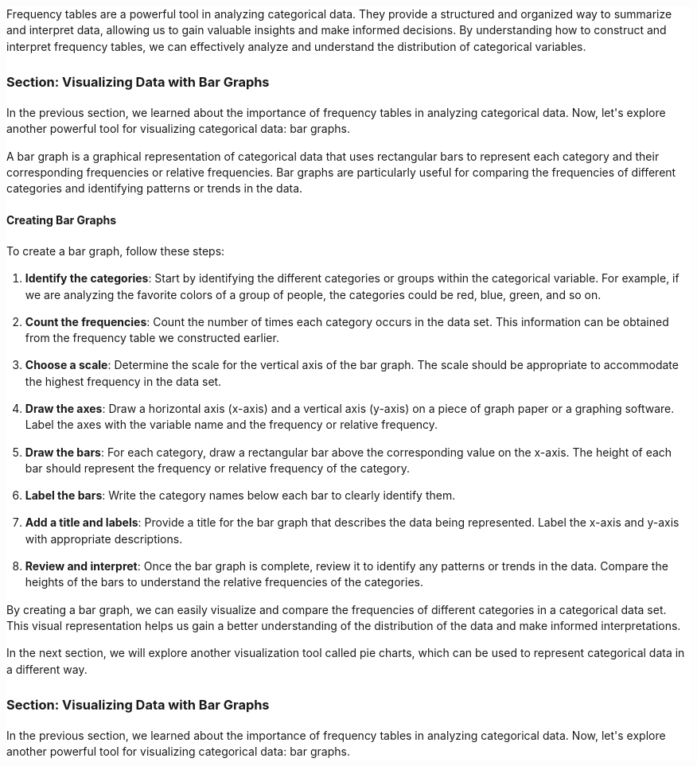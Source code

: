 Frequency tables are a powerful tool in analyzing categorical data. They provide a structured and organized way to summarize and interpret data, allowing us to gain valuable insights and make informed decisions. By understanding how to construct and interpret frequency tables, we can effectively analyze and understand the distribution of categorical variables.

### Section: Visualizing Data with Bar Graphs

In the previous section, we learned about the importance of frequency tables in analyzing categorical data. Now, let's explore another powerful tool for visualizing categorical data: bar graphs.

A bar graph is a graphical representation of categorical data that uses rectangular bars to represent each category and their corresponding frequencies or relative frequencies. Bar graphs are particularly useful for comparing the frequencies of different categories and identifying patterns or trends in the data.

#### Creating Bar Graphs

To create a bar graph, follow these steps:

1. **Identify the categories**: Start by identifying the different categories or groups within the categorical variable. For example, if we are analyzing the favorite colors of a group of people, the categories could be red, blue, green, and so on.

2. **Count the frequencies**: Count the number of times each category occurs in the data set. This information can be obtained from the frequency table we constructed earlier.

3. **Choose a scale**: Determine the scale for the vertical axis of the bar graph. The scale should be appropriate to accommodate the highest frequency in the data set.

4. **Draw the axes**: Draw a horizontal axis (x-axis) and a vertical axis (y-axis) on a piece of graph paper or a graphing software. Label the axes with the variable name and the frequency or relative frequency.

5. **Draw the bars**: For each category, draw a rectangular bar above the corresponding value on the x-axis. The height of each bar should represent the frequency or relative frequency of the category.

6. **Label the bars**: Write the category names below each bar to clearly identify them.

7. **Add a title and labels**: Provide a title for the bar graph that describes the data being represented. Label the x-axis and y-axis with appropriate descriptions.

8. **Review and interpret**: Once the bar graph is complete, review it to identify any patterns or trends in the data. Compare the heights of the bars to understand the relative frequencies of the categories.

By creating a bar graph, we can easily visualize and compare the frequencies of different categories in a categorical data set. This visual representation helps us gain a better understanding of the distribution of the data and make informed interpretations.

In the next section, we will explore another visualization tool called pie charts, which can be used to represent categorical data in a different way.

### Section: Visualizing Data with Bar Graphs

In the previous section, we learned about the importance of frequency tables in analyzing categorical data. Now, let's explore another powerful tool for visualizing categorical data: bar graphs.
